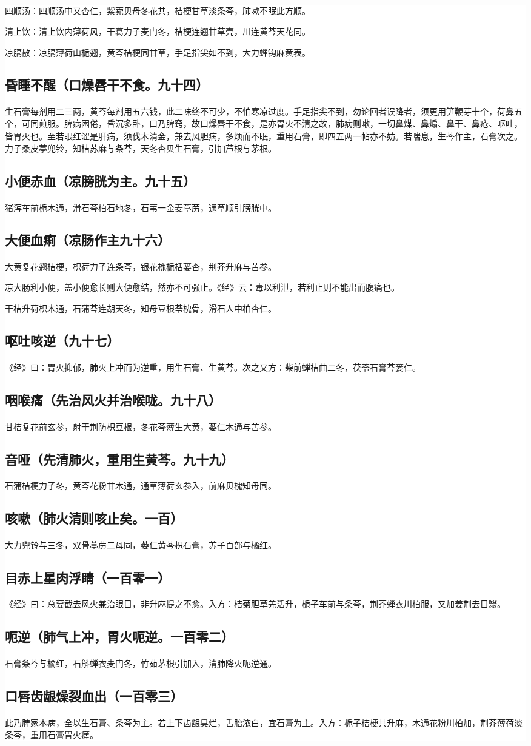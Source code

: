 四顺汤：四顺汤中又杏仁，紫菀贝母冬花共，桔梗甘草淡条芩，肺嗽不眠此方顺。  

清上饮：清上饮内薄荷风，干葛力子麦门冬，桔梗连翘甘草壳，川连黄芩天花同。  

凉膈散：凉膈薄荷山栀翘，黄芩桔梗同甘草，手足指尖如不到，大力蝉钩麻黄表。  

## 昏睡不醒（口燥唇干不食。九十四）

生石膏每剂用二三两，黄芩每剂用五六钱，此二味终不可少，不怕寒凉过度。手足指尖不到，勿论回者误降者，须更用笋鞭芽十个，荷鼻五个，可同煎服。脾病困倦，昏沉多卧，口乃脾窍，故口燥唇干不食，是亦胃火不清之故，肺病则嗽，一切鼻煤、鼻煽、鼻干、鼻疮、呕吐，皆胃火也。至若眼红涩是肝病，须伐木清金，兼去风胆病，多烦而不眠，重用石膏，即四五两一帖亦不妨。若喘息，生芩作主，石膏次之。力子桑皮葶兜铃，知桔苏麻与条芩，天冬杏贝生石膏，引加芦根与茅根。  

## 小便赤血（凉膀胱为主。九十五）

猪泻车前栀木通，滑石芩柏石地冬，石苇一金麦葶苈，通草顺引膀胱中。  

## 大便血痢（凉肠作主九十六）

大黄复花翘桔梗，枳荷力子连条芩，银花槐栀栝蒌杏，荆芥升麻与苦参。  

凉大肠利小便，盖小便愈长则大便愈结，然亦不可强止。《经》云：毒以利泄，若利止则不能出而腹痛也。  

干桔升荷枳木通，石蒲芩连胡天冬，知母豆根苓槐骨，滑石人中柏杏仁。  

## 呕吐咳逆（九十七）

《经》曰：胃火抑郁，肺火上冲而为逆重，用生石膏、生黄芩。次之又方：柴前蝉桔曲二冬，茯苓石膏芩蒌仁。  

## 咽喉痛（先治风火并治喉咙。九十八）

甘桔复花前玄参，射干荆防枳豆根，冬花芩薄生大黄，蒌仁木通与苦参。  

## 音哑（先清肺火，重用生黄芩。九十九）

石蒲桔梗力子冬，黄芩花粉甘木通，通草薄荷玄参入，前麻贝槐知母同。  

## 咳嗽（肺火清则咳止矣。一百）

大力兜铃与三冬，双骨葶苈二母同，蒌仁黄芩枳石膏，苏子百部与橘红。  

## 目赤上星肉浮睛（一百零一）

《经》曰：总要截去风火兼治眼目，非升麻提之不愈。入方：桔菊胆草羌活升，栀子车前与条芩，荆芥蝉衣川柏服，又加姜荆去目翳。  

## 呃逆（肺气上冲，胃火呃逆。一百零二）

石膏条芩与橘红，石斛蝉衣麦门冬，竹茹茅根引加入，清肺降火呃逆通。  

## 口唇齿龈燥裂血出（一百零三）

此乃脾家本病，全以生石膏、条芩为主。若上下齿龈臭烂，舌胎浓白，宜石膏为主。入方：栀子桔梗共升麻，木通花粉川柏加，荆芥薄荷淡条芩，重用石膏胃火瘥。  
